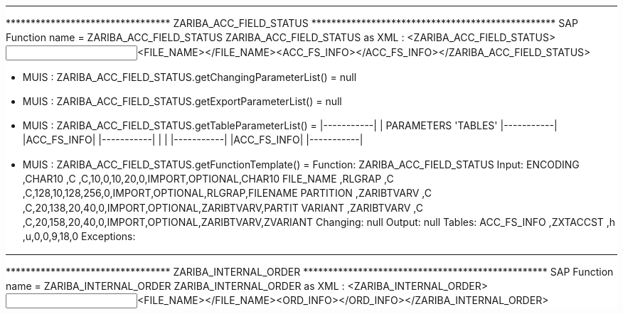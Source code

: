 *********************************************************************************************************


********************************* ZARIBA_ACC_FIELD_STATUS  *************************************************
SAP Function name = ZARIBA_ACC_FIELD_STATUS
ZARIBA_ACC_FIELD_STATUS as XML : <ZARIBA_ACC_FIELD_STATUS><INPUT><ENCODING></ENCODING><FILE_NAME></FILE_NAME><PARTITION></PARTITION><VARIANT></VARIANT></INPUT><TABLES><ACC_FS_INFO></ACC_FS_INFO></TABLES></ZARIBA_ACC_FIELD_STATUS>


- MUIS : ZARIBA_ACC_FIELD_STATUS.getChangingParameterList() = 
null


- MUIS : ZARIBA_ACC_FIELD_STATUS.getExportParameterList() = 
null


- MUIS : ZARIBA_ACC_FIELD_STATUS.getTableParameterList() = 
|-----------|
| PARAMETERS 'TABLES'
|-----------|
|ACC_FS_INFO|
|-----------|
|           |
|-----------|
|ACC_FS_INFO|
|-----------|



- MUIS : ZARIBA_ACC_FIELD_STATUS.getFunctionTemplate() = 
Function: ZARIBA_ACC_FIELD_STATUS
Input:
ENCODING                      ,CHAR10                        ,C     ,C,10,0,10,20,0,IMPORT,OPTIONAL,CHAR10
FILE_NAME                     ,RLGRAP                        ,C     ,C,128,10,128,256,0,IMPORT,OPTIONAL,RLGRAP,FILENAME
PARTITION                     ,ZARIBTVARV                    ,C ,C,20,138,20,40,0,IMPORT,OPTIONAL,ZARIBTVARV,PARTIT
VARIANT                       ,ZARIBTVARV                    ,C ,C,20,158,20,40,0,IMPORT,OPTIONAL,ZARIBTVARV,ZVARIANT
Changing:
null
Output:
null
Tables:
ACC_FS_INFO                   ,ZXTACCST                      ,h   ,u,0,0,9,18,0
Exceptions:
*********************************************************************************************************


********************************* ZARIBA_INTERNAL_ORDER  *************************************************
SAP Function name = ZARIBA_INTERNAL_ORDER
ZARIBA_INTERNAL_ORDER as XML : <ZARIBA_INTERNAL_ORDER><INPUT><ENCODING></ENCODING><FILE_NAME></FILE_NAME><PARTITION></PARTITION><VARIANT></VARIANT></INPUT><TABLES><ORD_INFO></ORD_INFO></TABLES></ZARIBA_INTERNAL_ORDER>
